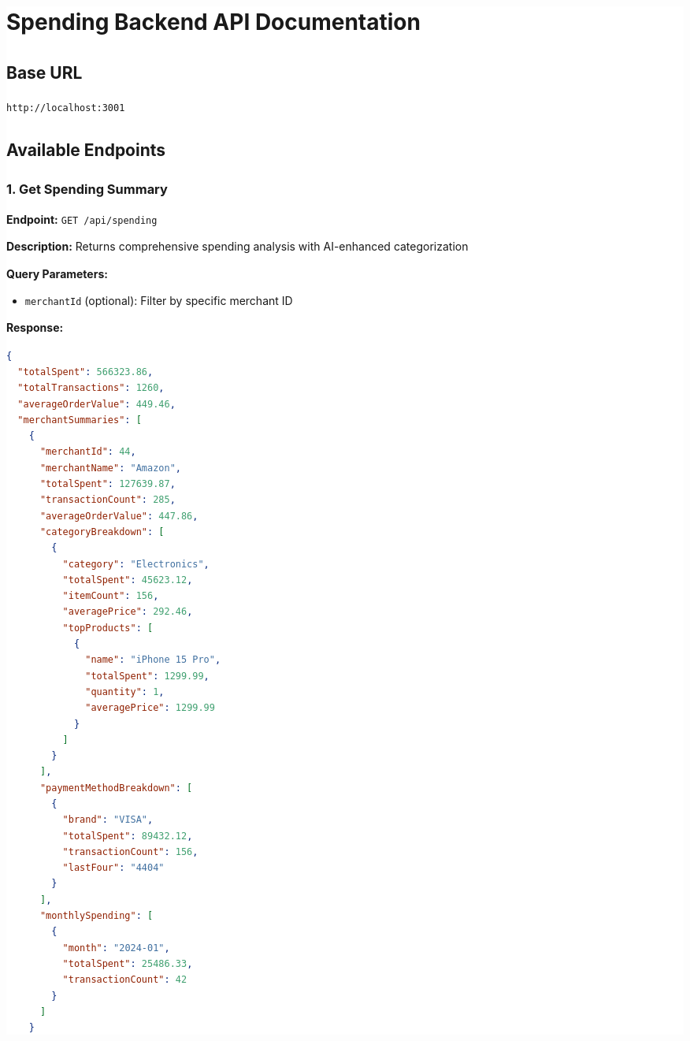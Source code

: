 # Spending Backend API Documentation

## Base URL
```
http://localhost:3001
```

## Available Endpoints

### 1. Get Spending Summary

**Endpoint:** `GET /api/spending`

**Description:** Returns comprehensive spending analysis with AI-enhanced categorization

**Query Parameters:**
- `merchantId` (optional): Filter by specific merchant ID

**Response:**
```json
{
  "totalSpent": 566323.86,
  "totalTransactions": 1260,
  "averageOrderValue": 449.46,
  "merchantSummaries": [
    {
      "merchantId": 44,
      "merchantName": "Amazon",
      "totalSpent": 127639.87,
      "transactionCount": 285,
      "averageOrderValue": 447.86,
      "categoryBreakdown": [
        {
          "category": "Electronics",
          "totalSpent": 45623.12,
          "itemCount": 156,
          "averagePrice": 292.46,
          "topProducts": [
            {
              "name": "iPhone 15 Pro",
              "totalSpent": 1299.99,
              "quantity": 1,
              "averagePrice": 1299.99
            }
          ]
        }
      ],
      "paymentMethodBreakdown": [
        {
          "brand": "VISA",
          "totalSpent": 89432.12,
          "transactionCount": 156,
          "lastFour": "4404"
        }
      ],
      "monthlySpending": [
        {
          "month": "2024-01",
          "totalSpent": 25486.33,
          "transactionCount": 42
        }
      ]
    }
```